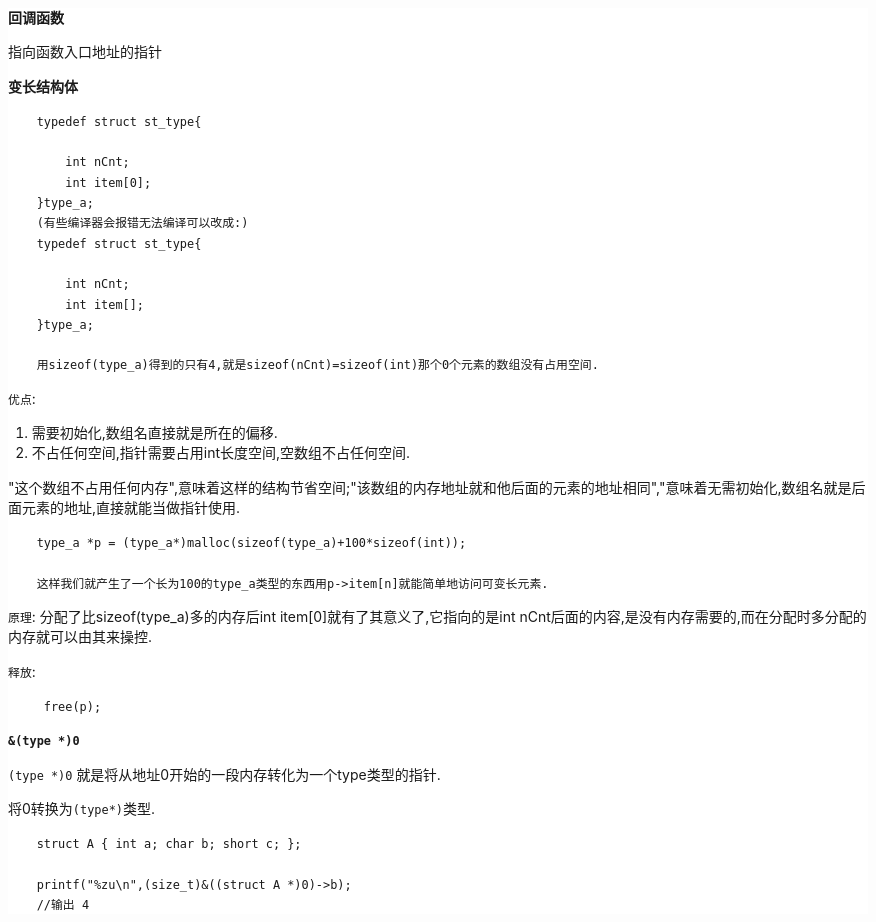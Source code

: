 
**回调函数**

指向函数入口地址的指针

**变长结构体**

		typedef struct st_type{
		
			int nCnt;
			int item[0];
		}type_a;
		(有些编译器会报错无法编译可以改成:)
		typedef struct st_type{

			int nCnt;
			int item[];
		}type_a;
		
		用sizeof(type_a)得到的只有4,就是sizeof(nCnt)=sizeof(int)那个0个元素的数组没有占用空间.
		
`优点`:

1. 需要初始化,数组名直接就是所在的偏移.
2. 不占任何空间,指针需要占用int长度空间,空数组不占任何空间.

"这个数组不占用任何内存",意味着这样的结构节省空间;"该数组的内存地址就和他后面的元素的地址相同","意味着无需初始化,数组名就是后面元素的地址,直接就能当做指针使用.

		type_a *p = (type_a*)malloc(sizeof(type_a)+100*sizeof(int));
		
		这样我们就产生了一个长为100的type_a类型的东西用p->item[n]就能简单地访问可变长元素.
		
`原理`: 分配了比sizeof(type_a)多的内存后int item[0]就有了其意义了,它指向的是int nCnt后面的内容,是没有内存需要的,而在分配时多分配的内存就可以由其来操控.

`释放`: 

		 free(p);	
		 
**`&(type *)0`**

`(type *)0` 就是将从地址0开始的一段内存转化为一个type类型的指针.

将0转换为`(type*)`类型.

		struct A { int a; char b; short c; };
		
		printf("%zu\n",(size_t)&((struct A *)0)->b);
		//输出 4

		
